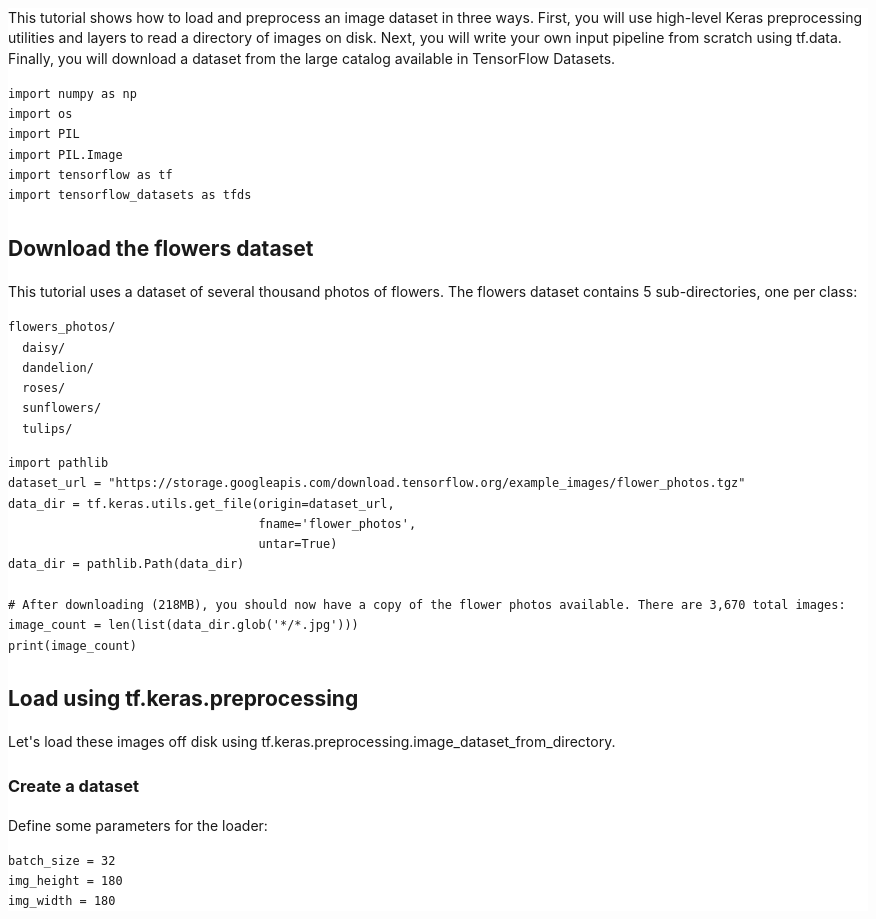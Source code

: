 This tutorial shows how to load and preprocess an image dataset in three ways. First, you will use high-level Keras preprocessing utilities and layers to read a directory of images on disk. Next, you will write your own input pipeline from scratch using tf.data. Finally, you will download a dataset from the large catalog available in TensorFlow Datasets.

```
import numpy as np
import os
import PIL
import PIL.Image
import tensorflow as tf
import tensorflow_datasets as tfds
```

## Download the flowers dataset

This tutorial uses a dataset of several thousand photos of flowers. The flowers dataset contains 5 sub-directories, one per class:

```
flowers_photos/
  daisy/
  dandelion/
  roses/
  sunflowers/
  tulips/
```

```
import pathlib
dataset_url = "https://storage.googleapis.com/download.tensorflow.org/example_images/flower_photos.tgz"
data_dir = tf.keras.utils.get_file(origin=dataset_url, 
                                   fname='flower_photos', 
                                   untar=True)
data_dir = pathlib.Path(data_dir)

# After downloading (218MB), you should now have a copy of the flower photos available. There are 3,670 total images:
image_count = len(list(data_dir.glob('*/*.jpg')))
print(image_count)
```

## Load using tf.keras.preprocessing

Let's load these images off disk using tf.keras.preprocessing.image_dataset_from_directory.

### Create a dataset

Define some parameters for the loader:

```
batch_size = 32
img_height = 180
img_width = 180
```
